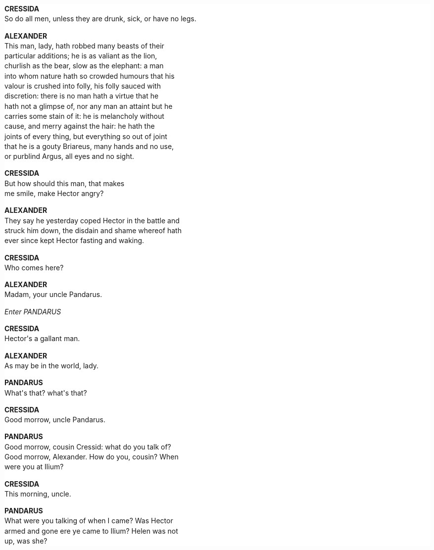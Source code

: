 **CRESSIDA**  
So do all men, unless they are drunk, sick, or have no legs.

**ALEXANDER**  
This man, lady, hath robbed many beasts of their  
particular additions; he is as valiant as the lion,  
churlish as the bear, slow as the elephant: a man  
into whom nature hath so crowded humours that his  
valour is crushed into folly, his folly sauced with  
discretion: there is no man hath a virtue that he  
hath not a glimpse of, nor any man an attaint but he  
carries some stain of it: he is melancholy without  
cause, and merry against the hair: he hath the  
joints of every thing, but everything so out of joint  
that he is a gouty Briareus, many hands and no use,  
or purblind Argus, all eyes and no sight.

**CRESSIDA**  
But how should this man, that makes  
me smile, make Hector angry?

**ALEXANDER**  
They say he yesterday coped Hector in the battle and  
struck him down, the disdain and shame whereof hath  
ever since kept Hector fasting and waking.

**CRESSIDA**  
Who comes here?

**ALEXANDER**  
Madam, your uncle Pandarus.

*Enter PANDARUS*

**CRESSIDA**  
Hector's a gallant man.

**ALEXANDER**  
As may be in the world, lady.

**PANDARUS**  
What's that? what's that?

**CRESSIDA**  
Good morrow, uncle Pandarus.

**PANDARUS**  
Good morrow, cousin Cressid: what do you talk of?  
Good morrow, Alexander. How do you, cousin? When  
were you at Ilium?

**CRESSIDA**  
This morning, uncle.

**PANDARUS**  
What were you talking of when I came? Was Hector  
armed and gone ere ye came to Ilium? Helen was not  
up, was she?
